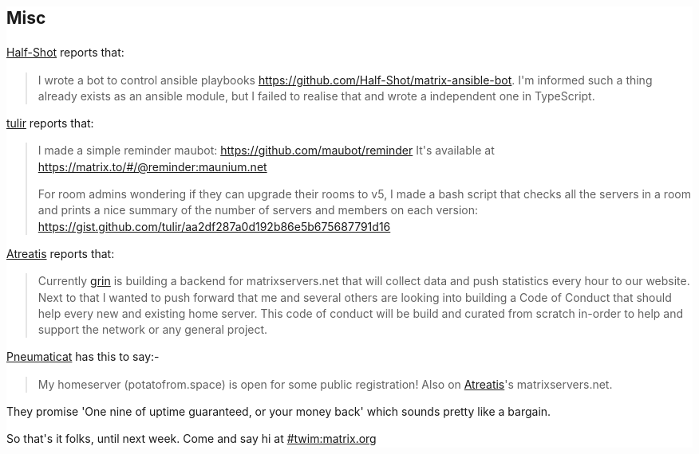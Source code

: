 ## Misc

[Half-Shot] reports that:

> I wrote a bot to control ansible playbooks https://github.com/Half-Shot/matrix-ansible-bot. I'm informed such a thing already exists as an ansible module, but I failed to realise that and wrote a independent one in TypeScript.

[tulir] reports that:

>I made a simple reminder maubot: https://github.com/maubot/reminder It's available at https://matrix.to/#/@reminder:maunium.net
>
>For room admins wondering if they can upgrade their rooms to v5, I made a bash script that checks all the servers in a room and prints a nice summary of the number of servers and members on each version: https://gist.github.com/tulir/aa2df287a0d192b86e5b675687791d16

[Atreatis] reports that:

> Currently [grin](https://matrix.to/#/@grin:grin.hu) is building a backend for matrixservers.net that will collect data and push statistics every hour to our website. Next to that I wanted to push forward that me and several others are looking into building a Code of Conduct that should help every new and existing home server. This code of conduct will be build and curated from scratch in-order to help and support the network or any general project.

[Pneumaticat] has this to say:-
>My homeserver (potatofrom.space) is open for some public registration! Also on [Atreatis]'s matrixservers.net.

They promise 'One nine of uptime guaranteed, or your money back' which sounds pretty like a bargain.



So that's it folks, until next week. Come and say hi at [#twim:matrix.org]

[Pneumaticat]: https://matrix.to/#/@kevin:potatofrom.space
[Wilko]: https://matrix.to/#/@wilko:pattle.im
[Alexandre Franke]: https://matrix.to/#/@afranke:matrix.org
[Half-Shot]: https://matrix.to/#/@Half-Shot:half-shot.uk
[tulir]: https://matrix.to/#/@tulir:maunium.net
[TravisR]: https://github.com/turt2live
[#twim:matrix.org]: https://matrix.to/#/#twim:matrix.org
[Spectral]: https://gitlab.com/spectral-im/spectral
[uhoreg]: https://matrix.to/#/@uhoreg:matrix.org
[Atreatis]:https://matrix.to/#/@atreatis:novaim.com
